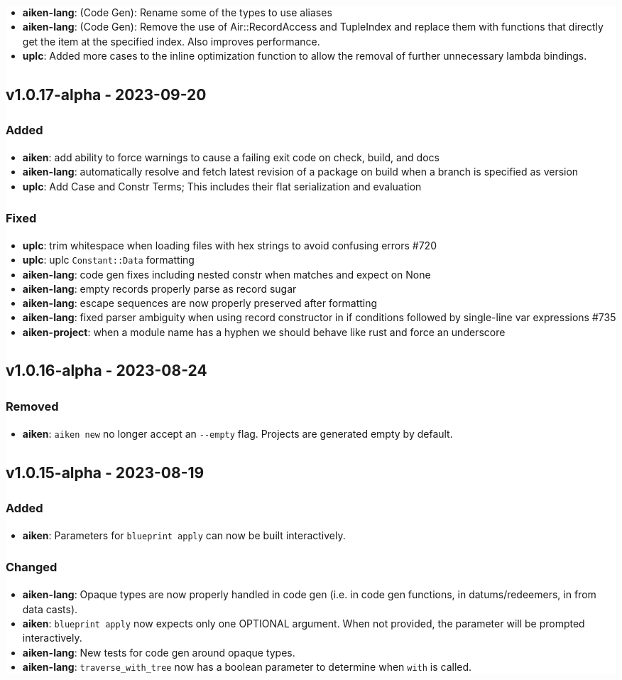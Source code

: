 - **aiken-lang**: (Code Gen): Rename some of the types to use aliases
- **aiken-lang**: (Code Gen): Remove the use of Air::RecordAccess and TupleIndex
  and replace them with functions that directly get the item at the specified
  index. Also improves performance.
- **uplc**: Added more cases to the inline optimization function to allow the
  removal of further unnecessary lambda bindings.

## v1.0.17-alpha - 2023-09-20

### Added

- **aiken**: add ability to force warnings to cause a failing exit code on
  check, build, and docs
- **aiken-lang**: automatically resolve and fetch latest revision of a package
  on build when a branch is specified as version
- **uplc**: Add Case and Constr Terms; This includes their flat serialization
  and evaluation

### Fixed

- **uplc**: trim whitespace when loading files with hex strings to avoid
  confusing errors #720
- **uplc**: uplc `Constant::Data` formatting
- **aiken-lang**: code gen fixes including nested constr when matches and expect
  on None
- **aiken-lang**: empty records properly parse as record sugar
- **aiken-lang**: escape sequences are now properly preserved after formatting
- **aiken-lang**: fixed parser ambiguity when using record constructor in if
  conditions followed by single-line var expressions #735
- **aiken-project**: when a module name has a hyphen we should behave like rust
  and force an underscore

## v1.0.16-alpha - 2023-08-24

### Removed

- **aiken**: `aiken new` no longer accept an `--empty` flag. Projects are
  generated empty by default.

## v1.0.15-alpha - 2023-08-19

### Added

- **aiken**: Parameters for `blueprint apply` can now be built interactively.

### Changed

- **aiken-lang**: Opaque types are now properly handled in code gen (i.e. in
  code gen functions, in datums/redeemers, in from data casts).
- **aiken**: `blueprint apply` now expects only one OPTIONAL argument. When not
  provided, the parameter will be prompted interactively.
- **aiken-lang**: New tests for code gen around opaque types.
- **aiken-lang**: `traverse_with_tree` now has a boolean parameter to determine
  when `with` is called.
